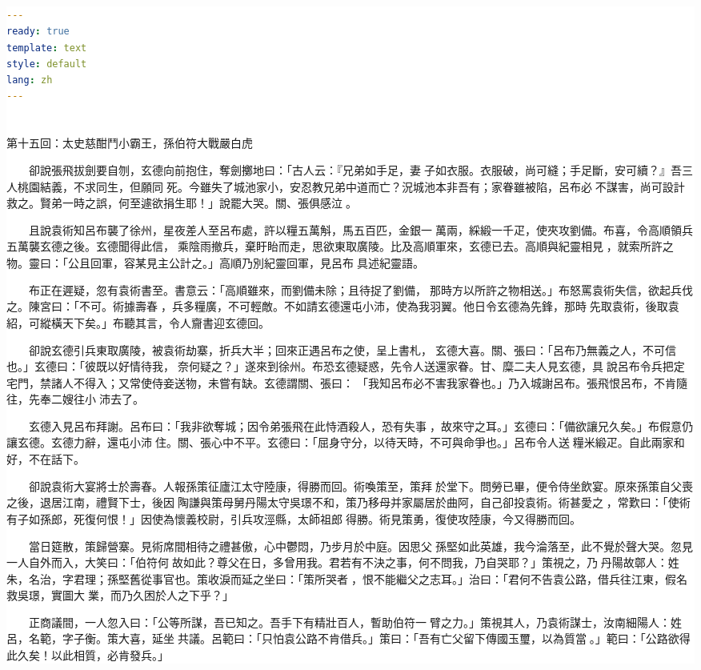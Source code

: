 ```yaml
---
ready: true
template: text
style: default
lang: zh
---
```


# 
第十五回：太史慈酣鬥小霸王，孫伯符大戰嚴白虎

　　卻說張飛拔劍要自刎，玄德向前抱住，奪劍擲地曰：「古人云：『兄弟如手足，妻
子如衣服。衣服破，尚可縫；手足斷，安可續？』吾三人桃園結義，不求同生，但願同
死。今雖失了城池家小，安忍教兄弟中道而亡？況城池本非吾有；家眷雖被陷，呂布必
不謀害，尚可設計救之。賢弟一時之誤，何至遽欲捐生耶！」說罷大哭。關、張俱感泣
。

　　且說袁術知呂布襲了徐州，星夜差人至呂布處，許以糧五萬斛，馬五百匹，金銀一
萬兩，綵緞一千疋，使夾攻劉備。布喜，令高順領兵五萬襲玄德之後。玄德聞得此信，
乘陰雨撤兵，棄盱眙而走，思欲東取廣陵。比及高順軍來，玄德已去。高順與紀靈相見
，就索所許之物。靈曰：「公且回軍，容某見主公計之。」高順乃別紀靈回軍，見呂布
具述紀靈語。

　　布正在遲疑，忽有袁術書至。書意云：「高順雖來，而劉備未除；且待捉了劉備，
那時方以所許之物相送。」布怒罵袁術失信，欲起兵伐之。陳宮曰：「不可。術據壽春
，兵多糧廣，不可輕敵。不如請玄德還屯小沛，使為我羽翼。他日令玄德為先鋒，那時
先取袁術，後取袁紹，可縱橫天下矣。」布聽其言，令人齎書迎玄德回。

　　卻說玄德引兵東取廣陵，被袁術劫寨，折兵大半；回來正遇呂布之使，呈上書札，
玄德大喜。關、張曰：「呂布乃無義之人，不可信也。」玄德曰：「彼既以好情待我，
奈何疑之？」遂來到徐州。布恐玄德疑惑，先令人送還家眷。甘、糜二夫人見玄德，具
說呂布令兵把定宅門，禁諸人不得入；又常使侍妾送物，未嘗有缺。玄德謂關、張曰：
「我知呂布必不害我家眷也。」乃入城謝呂布。張飛恨呂布，不肯隨往，先奉二嫂往小
沛去了。

　　玄德入見呂布拜謝。呂布曰：「我非欲奪城；因令弟張飛在此恃酒殺人，恐有失事
，故來守之耳。」玄德曰：「備欲讓兄久矣。」布假意仍讓玄德。玄德力辭，還屯小沛
住。關、張心中不平。玄德曰：「屈身守分，以待天時，不可與命爭也。」呂布令人送
糧米緞疋。自此兩家和好，不在話下。

　　卻說袁術大宴將士於壽春。人報孫策征廬江太守陸康，得勝而回。術喚策至，策拜
於堂下。問勞已畢，便令侍坐飲宴。原來孫策自父喪之後，退居江南，禮賢下士，後因
陶謙與策母舅丹陽太守吳璟不和，策乃移母并家屬居於曲阿，自己卻投袁術。術甚愛之
，常歎曰：「使術有子如孫郎，死復何恨！」因使為懷義校尉，引兵攻涇縣，太師祖郎
得勝。術見策勇，復使攻陸康，今又得勝而回。

　　當日筵散，策歸營寨。見術席間相待之禮甚傲，心中鬱悶，乃步月於中庭。因思父
孫堅如此英雄，我今淪落至，此不覺於聲大哭。忽見一人自外而入，大笑曰：「伯符何
故如此？尊父在日，多曾用我。君若有不決之事，何不問我，乃自哭耶？」策視之，乃
丹陽故鄣人：姓朱，名治，字君理；孫堅舊從事官也。策收淚而延之坐曰：「策所哭者
，恨不能繼父之志耳。」治曰：「君何不告袁公路，借兵往江東，假名救吳璟，實圖大
業，而乃久困於人之下乎？」

　　正商議間，一人忽入曰：「公等所謀，吾已知之。吾手下有精壯百人，暫助伯符一
臂之力。」策視其人，乃袁術謀士，汝南細陽人：姓呂，名範，字子衡。策大喜，延坐
共議。呂範曰：「只怕袁公路不肯借兵。」策曰：「吾有亡父留下傳國玉璽，以為質當
。」範曰：「公路欲得此久矣！以此相質，必肯發兵。」
